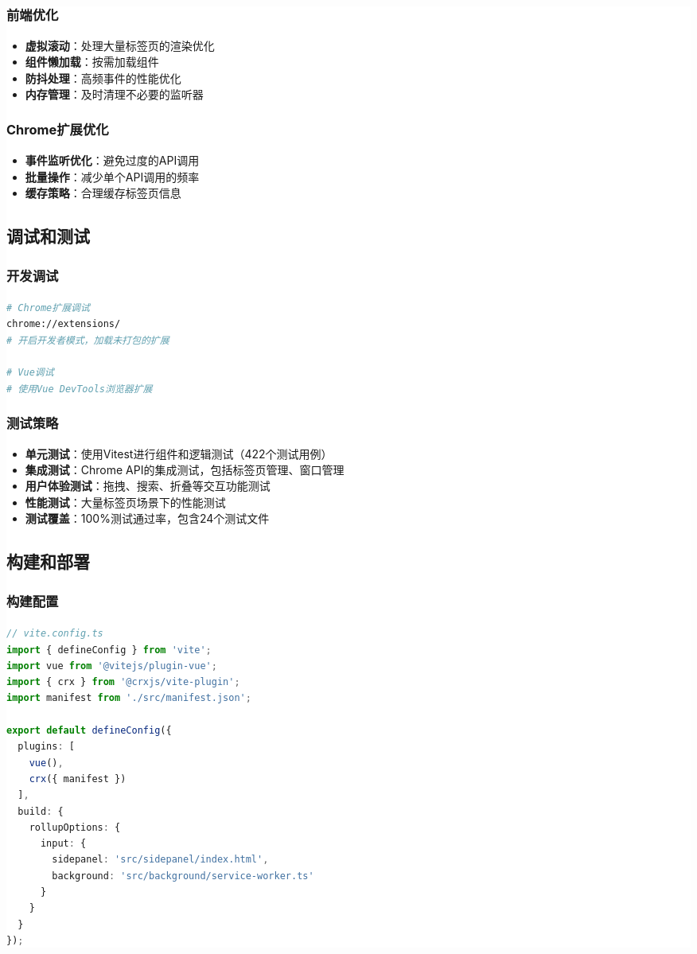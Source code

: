### 前端优化
- **虚拟滚动**：处理大量标签页的渲染优化
- **组件懒加载**：按需加载组件
- **防抖处理**：高频事件的性能优化
- **内存管理**：及时清理不必要的监听器

### Chrome扩展优化
- **事件监听优化**：避免过度的API调用
- **批量操作**：减少单个API调用的频率
- **缓存策略**：合理缓存标签页信息

## 调试和测试

### 开发调试
```bash
# Chrome扩展调试
chrome://extensions/
# 开启开发者模式，加载未打包的扩展

# Vue调试
# 使用Vue DevTools浏览器扩展
```

### 测试策略
- **单元测试**：使用Vitest进行组件和逻辑测试（422个测试用例）
- **集成测试**：Chrome API的集成测试，包括标签页管理、窗口管理
- **用户体验测试**：拖拽、搜索、折叠等交互功能测试
- **性能测试**：大量标签页场景下的性能测试
- **测试覆盖**：100%测试通过率，包含24个测试文件

## 构建和部署

### 构建配置
```typescript
// vite.config.ts
import { defineConfig } from 'vite';
import vue from '@vitejs/plugin-vue';
import { crx } from '@crxjs/vite-plugin';
import manifest from './src/manifest.json';

export default defineConfig({
  plugins: [
    vue(),
    crx({ manifest })
  ],
  build: {
    rollupOptions: {
      input: {
        sidepanel: 'src/sidepanel/index.html',
        background: 'src/background/service-worker.ts'
      }
    }
  }
});
```
